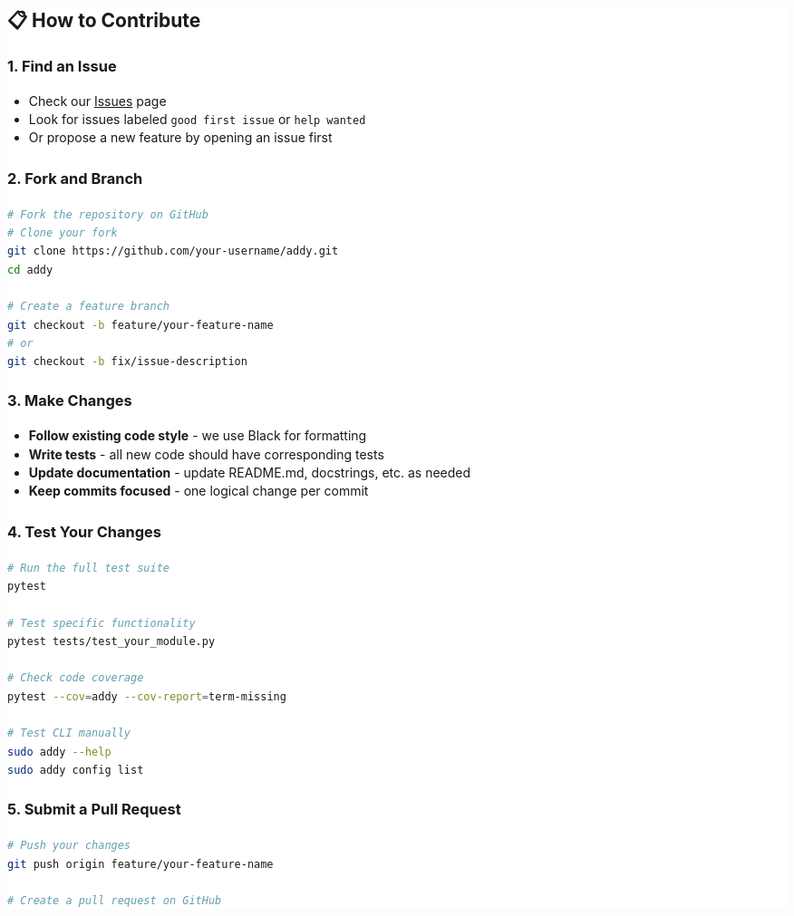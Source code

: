 ## 📋 How to Contribute

### 1. Find an Issue

- Check our [Issues](https://github.com/abhinavs/addy/issues) page
- Look for issues labeled `good first issue` or `help wanted`
- Or propose a new feature by opening an issue first

### 2. Fork and Branch

```bash
# Fork the repository on GitHub
# Clone your fork
git clone https://github.com/your-username/addy.git
cd addy

# Create a feature branch
git checkout -b feature/your-feature-name
# or
git checkout -b fix/issue-description
```

### 3. Make Changes

- **Follow existing code style** - we use Black for formatting
- **Write tests** - all new code should have corresponding tests
- **Update documentation** - update README.md, docstrings, etc. as needed
- **Keep commits focused** - one logical change per commit

### 4. Test Your Changes

```bash
# Run the full test suite
pytest

# Test specific functionality
pytest tests/test_your_module.py

# Check code coverage
pytest --cov=addy --cov-report=term-missing

# Test CLI manually
sudo addy --help
sudo addy config list
```

### 5. Submit a Pull Request

```bash
# Push your changes
git push origin feature/your-feature-name

# Create a pull request on GitHub
```
